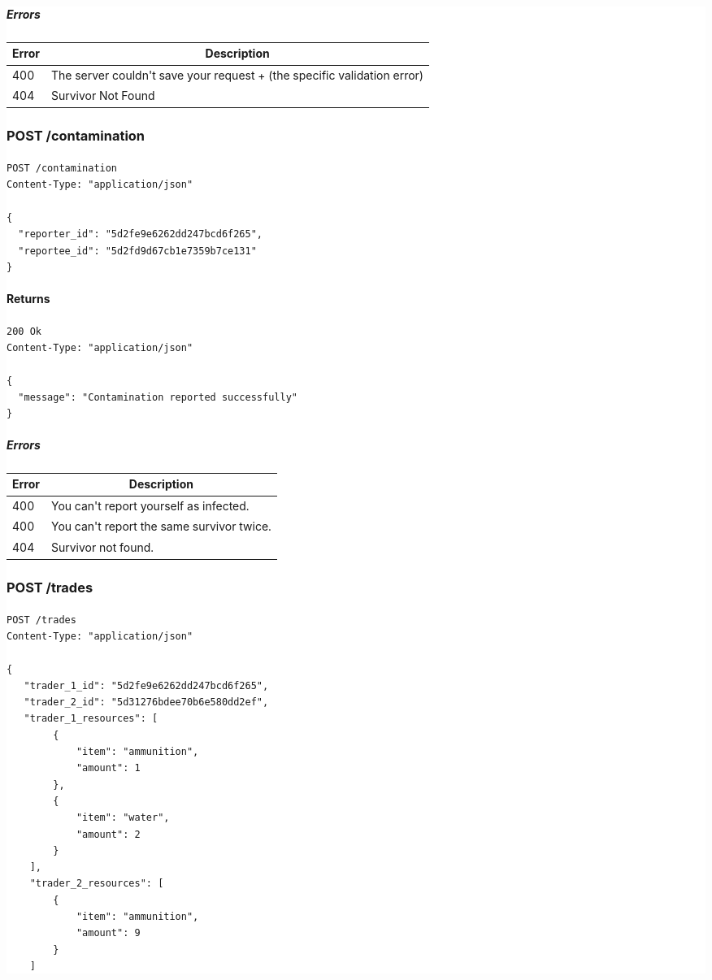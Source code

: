 ##### Errors

| Error | Description                                                             |
| ----- | ----------------------------------------------------------------------- |
| 400   | The server couldn't save your request + (the specific validation error) |
| 404   | Survivor Not Found                                                      |

### POST /contamination

```
POST /contamination
Content-Type: "application/json"

{
  "reporter_id": "5d2fe9e6262dd247bcd6f265",
  "reportee_id": "5d2fd9d67cb1e7359b7ce131"
}
```

#### Returns

```
200 Ok
Content-Type: "application/json"

{
  "message": "Contamination reported successfully"
}
```

##### Errors

| Error | Description                               |
| ----- | ----------------------------------------- |
| 400   | You can't report yourself as infected.    |
| 400   | You can't report the same survivor twice. |
| 404   | Survivor not found.                       |

### POST /trades

```
POST /trades
Content-Type: "application/json"

{
   "trader_1_id": "5d2fe9e6262dd247bcd6f265",
   "trader_2_id": "5d31276bdee70b6e580dd2ef",
   "trader_1_resources": [
        {
            "item": "ammunition",
            "amount": 1
        },
        {
            "item": "water",
            "amount": 2
        }
    ],
    "trader_2_resources": [
        {
            "item": "ammunition",
            "amount": 9
        }
    ]
```